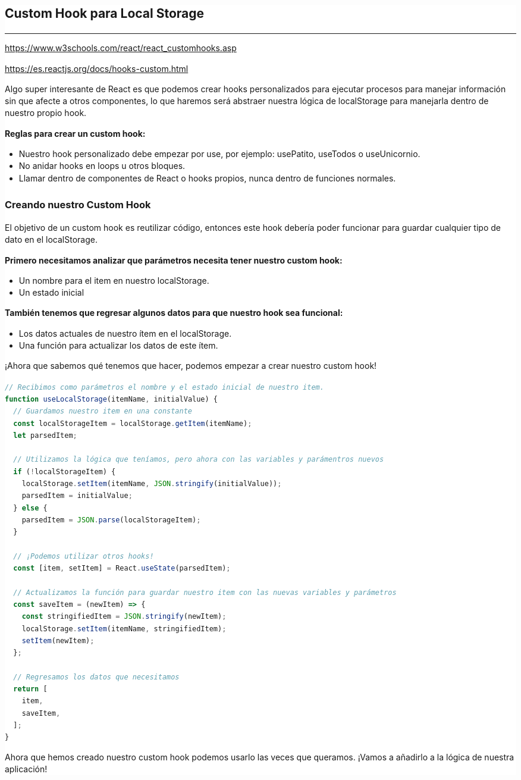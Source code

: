 ## Custom Hook para Local Storage
---
https://www.w3schools.com/react/react_customhooks.asp

https://es.reactjs.org/docs/hooks-custom.html


Algo super interesante de React es que podemos crear hooks personalizados para ejecutar procesos para manejar información sin que afecte a otros componentes, lo que haremos será abstraer nuestra lógica de localStorage para manejarla dentro de nuestro propio hook.

**Reglas para crear un custom hook:**

- Nuestro hook personalizado debe empezar por use, por ejemplo: usePatito, useTodos o useUnicornio.
- No anidar hooks en loops u otros bloques.
- Llamar dentro de componentes de React o hooks propios, nunca dentro de funciones normales.

### Creando nuestro Custom Hook
El objetivo de un custom hook es reutilizar código, entonces este hook debería poder funcionar para guardar cualquier tipo de dato en el localStorage.

**Primero necesitamos analizar que parámetros necesita tener nuestro custom hook:**

- Un nombre para el item en nuestro localStorage.
- Un estado inicial

**También tenemos que regresar algunos datos para que nuestro hook sea funcional:**

- Los datos actuales de nuestro ítem en el localStorage.
- Una función para actualizar los datos de este ítem.

¡Ahora que sabemos qué tenemos que hacer, podemos empezar a crear nuestro custom hook!
```javascript
// Recibimos como parámetros el nombre y el estado inicial de nuestro item.
function useLocalStorage(itemName, initialValue) {
  // Guardamos nuestro item en una constante
  const localStorageItem = localStorage.getItem(itemName);
  let parsedItem;
  
  // Utilizamos la lógica que teníamos, pero ahora con las variables y parámentros nuevos
  if (!localStorageItem) {
    localStorage.setItem(itemName, JSON.stringify(initialValue));
    parsedItem = initialValue;
  } else {
    parsedItem = JSON.parse(localStorageItem);
  }
  
  // ¡Podemos utilizar otros hooks!
  const [item, setItem] = React.useState(parsedItem);

  // Actualizamos la función para guardar nuestro item con las nuevas variables y parámetros
  const saveItem = (newItem) => {
    const stringifiedItem = JSON.stringify(newItem);
    localStorage.setItem(itemName, stringifiedItem);
    setItem(newItem);
  };

  // Regresamos los datos que necesitamos
  return [
    item,
    saveItem,
  ];
}
```
Ahora que hemos creado nuestro custom hook podemos usarlo las veces que queramos.
¡Vamos a añadirlo a la lógica de nuestra aplicación!
```javascript
```